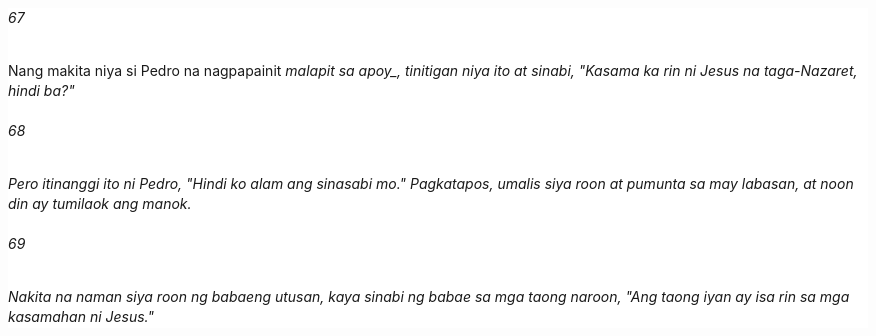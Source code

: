 
###### 67 










Nang makita niya si Pedro na nagpapainit <i class="trans-change">malapit sa apoy_, tinitigan niya ito at sinabi, "Kasama ka rin ni Jesus na taga-Nazaret, hindi ba?" 





















###### 68 










Pero itinanggi ito ni Pedro, "Hindi ko alam ang sinasabi mo." Pagkatapos, umalis siya roon at pumunta sa may labasan, at noon din ay tumilaok ang manok. 





















###### 69 










Nakita na naman siya roon ng babaeng utusan, kaya sinabi ng babae sa mga taong naroon, "Ang taong iyan ay isa rin sa mga kasamahan ni Jesus." 

